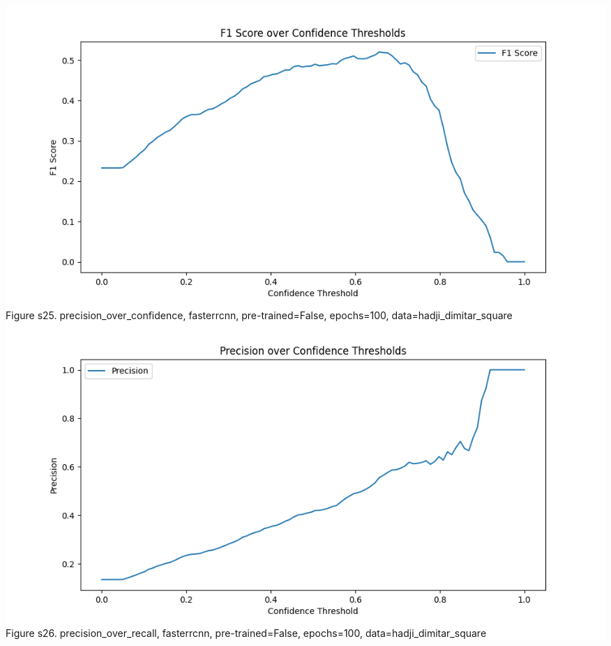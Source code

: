 ![](./saved_runs/fasterrcnn_resnet50_fpn_False_100_-data-hadji_dimitar_square-valid-images_f1_over_confidence.png)  
Figure s25. precision_over_confidence, fasterrcnn, pre-trained=False, epochs=100, data=hadji_dimitar_square  
![](./saved_runs/fasterrcnn_resnet50_fpn_False_100_-data-hadji_dimitar_square-valid-images_precision_over_confidence.png)  
Figure s26. precision_over_recall, fasterrcnn, pre-trained=False, epochs=100, data=hadji_dimitar_square  